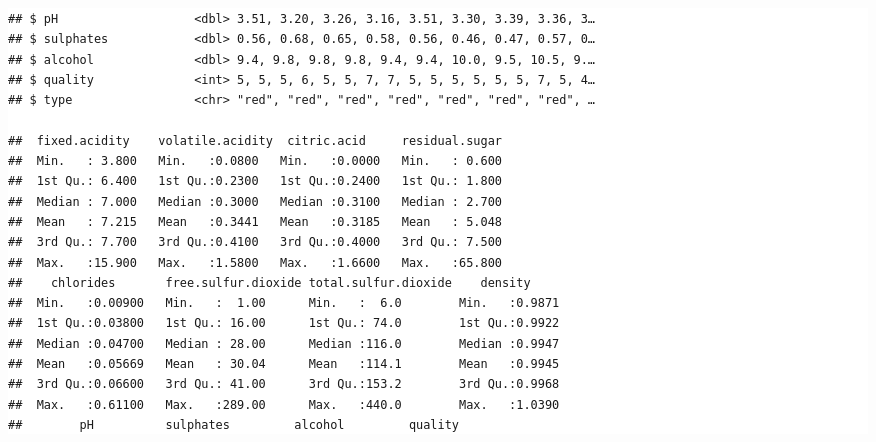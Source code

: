     ## $ pH                   <dbl> 3.51, 3.20, 3.26, 3.16, 3.51, 3.30, 3.39, 3.36, 3…
    ## $ sulphates            <dbl> 0.56, 0.68, 0.65, 0.58, 0.56, 0.46, 0.47, 0.57, 0…
    ## $ alcohol              <dbl> 9.4, 9.8, 9.8, 9.8, 9.4, 9.4, 10.0, 9.5, 10.5, 9.…
    ## $ quality              <int> 5, 5, 5, 6, 5, 5, 7, 7, 5, 5, 5, 5, 5, 5, 7, 5, 4…
    ## $ type                 <chr> "red", "red", "red", "red", "red", "red", "red", …

    ##  fixed.acidity    volatile.acidity  citric.acid     residual.sugar  
    ##  Min.   : 3.800   Min.   :0.0800   Min.   :0.0000   Min.   : 0.600  
    ##  1st Qu.: 6.400   1st Qu.:0.2300   1st Qu.:0.2400   1st Qu.: 1.800  
    ##  Median : 7.000   Median :0.3000   Median :0.3100   Median : 2.700  
    ##  Mean   : 7.215   Mean   :0.3441   Mean   :0.3185   Mean   : 5.048  
    ##  3rd Qu.: 7.700   3rd Qu.:0.4100   3rd Qu.:0.4000   3rd Qu.: 7.500  
    ##  Max.   :15.900   Max.   :1.5800   Max.   :1.6600   Max.   :65.800  
    ##    chlorides       free.sulfur.dioxide total.sulfur.dioxide    density      
    ##  Min.   :0.00900   Min.   :  1.00      Min.   :  6.0        Min.   :0.9871  
    ##  1st Qu.:0.03800   1st Qu.: 16.00      1st Qu.: 74.0        1st Qu.:0.9922  
    ##  Median :0.04700   Median : 28.00      Median :116.0        Median :0.9947  
    ##  Mean   :0.05669   Mean   : 30.04      Mean   :114.1        Mean   :0.9945  
    ##  3rd Qu.:0.06600   3rd Qu.: 41.00      3rd Qu.:153.2        3rd Qu.:0.9968  
    ##  Max.   :0.61100   Max.   :289.00      Max.   :440.0        Max.   :1.0390  
    ##        pH          sulphates         alcohol         quality     